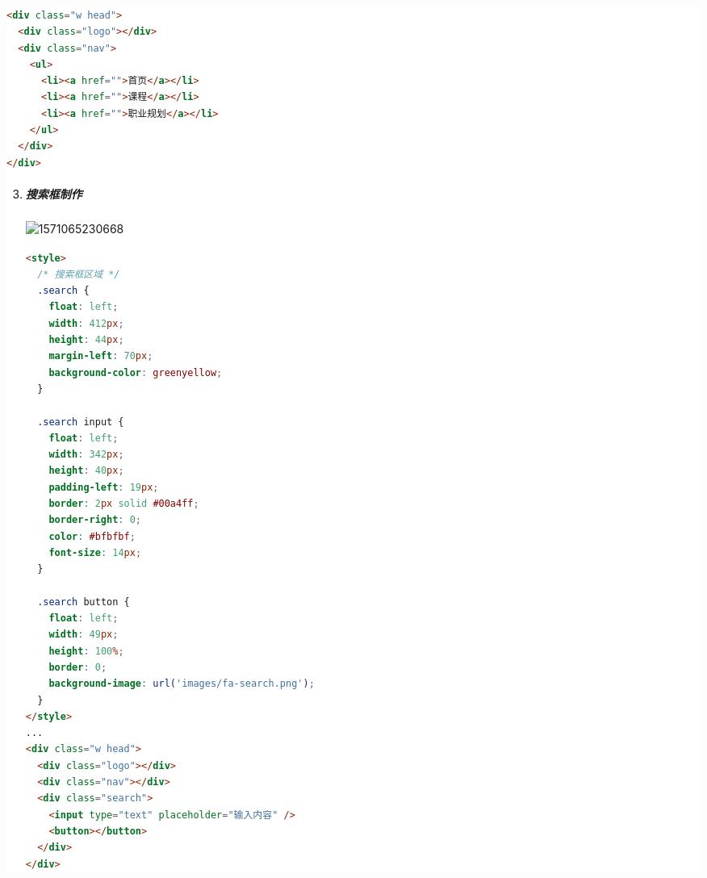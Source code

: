    ```html
   <div class="w head">
     <div class="logo"></div>
     <div class="nav">
       <ul>
         <li><a href="">首页</a></li>
         <li><a href="">课程</a></li>
         <li><a href="">职业规划</a></li>
       </ul>
     </div>
   </div>
   ```

3. ##### 搜索框制作

   ![1571065230668](/assets/htmlcssAssets.assets/1571065230668.png)

   ```html
   <style>
     /* 搜索框区域 */
     .search {
       float: left;
       width: 412px;
       height: 44px;
       margin-left: 70px;
       background-color: greenyellow;
     }

     .search input {
       float: left;
       width: 342px;
       height: 40px;
       padding-left: 19px;
       border: 2px solid #00a4ff;
       border-right: 0;
       color: #bfbfbf;
       font-size: 14px;
     }

     .search button {
       float: left;
       width: 49px;
       height: 100%;
       border: 0;
       background-image: url('images/fa-search.png');
     }
   </style>
   ...
   <div class="w head">
     <div class="logo"></div>
     <div class="nav"></div>
     <div class="search">
       <input type="text" placeholder="输入内容" />
       <button></button>
     </div>
   </div>
   ```
